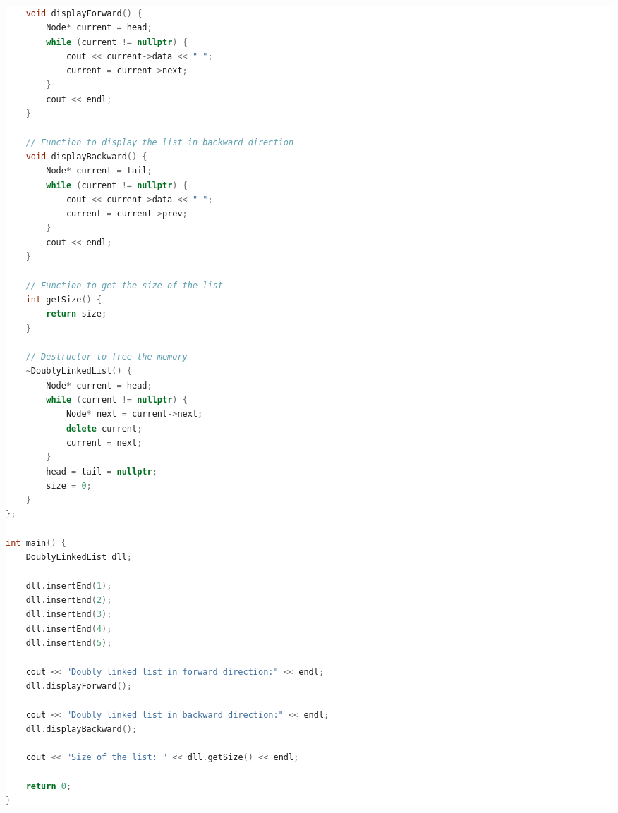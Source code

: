 ```cpp
    void displayForward() {
        Node* current = head;
        while (current != nullptr) {
            cout << current->data << " ";
            current = current->next;
        }
        cout << endl;
    }

    // Function to display the list in backward direction
    void displayBackward() {
        Node* current = tail;
        while (current != nullptr) {
            cout << current->data << " ";
            current = current->prev;
        }
        cout << endl;
    }

    // Function to get the size of the list
    int getSize() {
        return size;
    }

    // Destructor to free the memory
    ~DoublyLinkedList() {
        Node* current = head;
        while (current != nullptr) {
            Node* next = current->next;
            delete current;
            current = next;
        }
        head = tail = nullptr;
        size = 0;
    }
};

int main() {
    DoublyLinkedList dll;

    dll.insertEnd(1);
    dll.insertEnd(2);
    dll.insertEnd(3);
    dll.insertEnd(4);
    dll.insertEnd(5);

    cout << "Doubly linked list in forward direction:" << endl;
    dll.displayForward();

    cout << "Doubly linked list in backward direction:" << endl;
    dll.displayBackward();

    cout << "Size of the list: " << dll.getSize() << endl;

    return 0;
}
```
